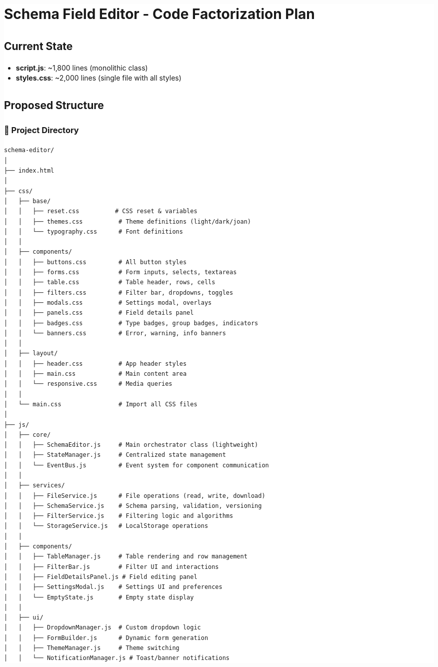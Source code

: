 # Schema Field Editor - Code Factorization Plan

## Current State
- **script.js**: ~1,800 lines (monolithic class)
- **styles.css**: ~2,000 lines (single file with all styles)

## Proposed Structure

### 📁 Project Directory
```
schema-editor/
│
├── index.html
│
├── css/
│   ├── base/
│   │   ├── reset.css          # CSS reset & variables
│   │   ├── themes.css          # Theme definitions (light/dark/joan)
│   │   └── typography.css      # Font definitions
│   │
│   ├── components/
│   │   ├── buttons.css         # All button styles
│   │   ├── forms.css           # Form inputs, selects, textareas
│   │   ├── table.css           # Table header, rows, cells
│   │   ├── filters.css         # Filter bar, dropdowns, toggles
│   │   ├── modals.css          # Settings modal, overlays
│   │   ├── panels.css          # Field details panel
│   │   ├── badges.css          # Type badges, group badges, indicators
│   │   └── banners.css         # Error, warning, info banners
│   │
│   ├── layout/
│   │   ├── header.css          # App header styles
│   │   ├── main.css            # Main content area
│   │   └── responsive.css      # Media queries
│   │
│   └── main.css                # Import all CSS files
│
├── js/
│   ├── core/
│   │   ├── SchemaEditor.js     # Main orchestrator class (lightweight)
│   │   ├── StateManager.js     # Centralized state management
│   │   └── EventBus.js         # Event system for component communication
│   │
│   ├── services/
│   │   ├── FileService.js      # File operations (read, write, download)
│   │   ├── SchemaService.js    # Schema parsing, validation, versioning
│   │   ├── FilterService.js    # Filtering logic and algorithms
│   │   └── StorageService.js   # LocalStorage operations
│   │
│   ├── components/
│   │   ├── TableManager.js     # Table rendering and row management
│   │   ├── FilterBar.js        # Filter UI and interactions
│   │   ├── FieldDetailsPanel.js # Field editing panel
│   │   ├── SettingsModal.js    # Settings UI and preferences
│   │   └── EmptyState.js       # Empty state display
│   │
│   ├── ui/
│   │   ├── DropdownManager.js  # Custom dropdown logic
│   │   ├── FormBuilder.js      # Dynamic form generation
│   │   ├── ThemeManager.js     # Theme switching
│   │   └── NotificationManager.js # Toast/banner notifications
```